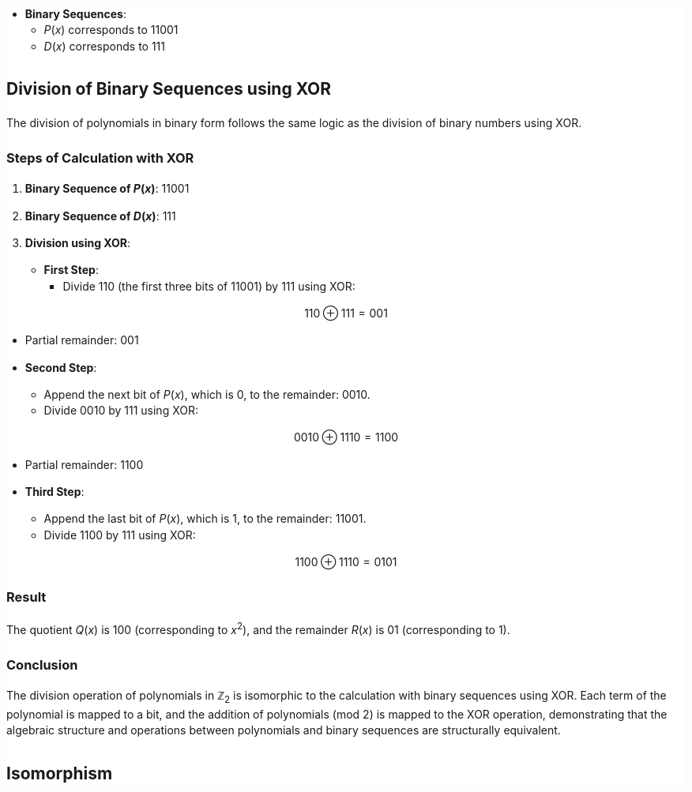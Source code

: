 - **Binary Sequences**:
  - $P(x)$ corresponds to $11001$
  - $D(x)$ corresponds to $111$

## Division of Binary Sequences using XOR

The division of polynomials in binary form follows the same logic as the division of binary numbers using XOR.

### Steps of Calculation with XOR

1. **Binary Sequence of $P(x)$**: $11001$

2. **Binary Sequence of $D(x)$**: $111$

3. **Division using XOR**:

   - **First Step**:
      - Divide $110$ (the first three bits of $11001$) by $111$ using XOR:

$$
110 \oplus 111 = 001
$$
   - Partial remainder: $001$

   - **Second Step**:
     - Append the next bit of $P(x)$, which is $0$, to the remainder: $0010$.
     - Divide $0010$ by $111$ using XOR:

$$
0010 \oplus 1110 = 1100
$$
   - Partial remainder: $1100$

   - **Third Step**:
     - Append the last bit of $P(x)$, which is $1$, to the remainder: $11001$.
     - Divide $1100$ by $111$ using XOR:

$$
1100 \oplus 1110 = 0101
$$

### Result

The quotient $Q(x)$ is $100$ (corresponding to $x^2$), and the remainder $R(x)$ is $01$ (corresponding to 1).

### Conclusion

The division operation of polynomials in $\mathbb{Z}_2$ is isomorphic to the calculation with binary sequences using XOR. Each term of the polynomial is mapped to a bit, and the addition of polynomials (mod 2) is mapped to the XOR operation, demonstrating that the algebraic structure and operations between polynomials and binary sequences are structurally equivalent.

## Isomorphism
